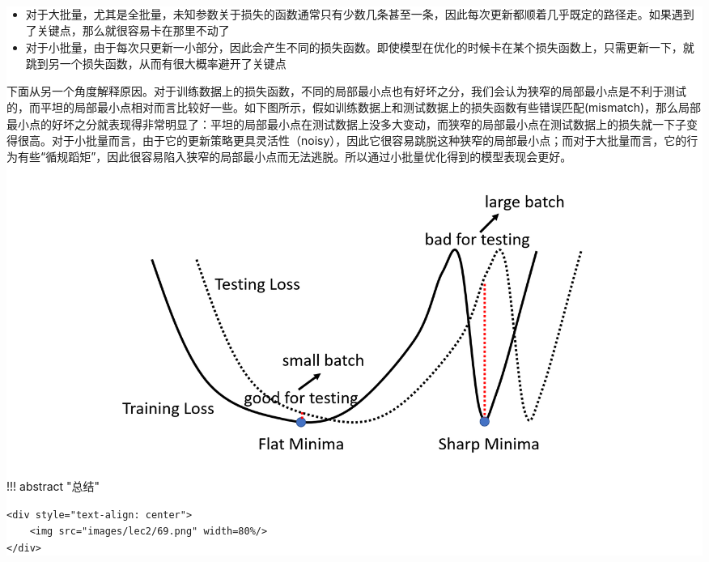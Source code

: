 - 对于大批量，尤其是全批量，未知参数关于损失的函数通常只有少数几条甚至一条，因此每次更新都顺着几乎既定的路径走。如果遇到了关键点，那么就很容易卡在那里不动了
- 对于小批量，由于每次只更新一小部分，因此会产生不同的损失函数。即使模型在优化的时候卡在某个损失函数上，只需更新一下，就跳到另一个损失函数，从而有很大概率避开了关键点

下面从另一个角度解释原因。对于训练数据上的损失函数，不同的局部最小点也有好坏之分，我们会认为狭窄的局部最小点是不利于测试的，而平坦的局部最小点相对而言比较好一些。如下图所示，假如训练数据上和测试数据上的损失函数有些错误匹配(mismatch)，那么局部最小点的好坏之分就表现得非常明显了：平坦的局部最小点在测试数据上没多大变动，而狭窄的局部最小点在测试数据上的损失就一下子变得很高。对于小批量而言，由于它的更新策略更具灵活性（noisy），因此它很容易跳脱这种狭窄的局部最小点；而对于大批量而言，它的行为有些“循规蹈矩”，因此很容易陷入狭窄的局部最小点而无法逃脱。所以通过小批量优化得到的模型表现会更好。

<div style="text-align: center">
    <img src="images/lec2/68.png" width=70%/>
</div>

!!! abstract "总结"

    <div style="text-align: center">
        <img src="images/lec2/69.png" width=80%/>
    </div>
